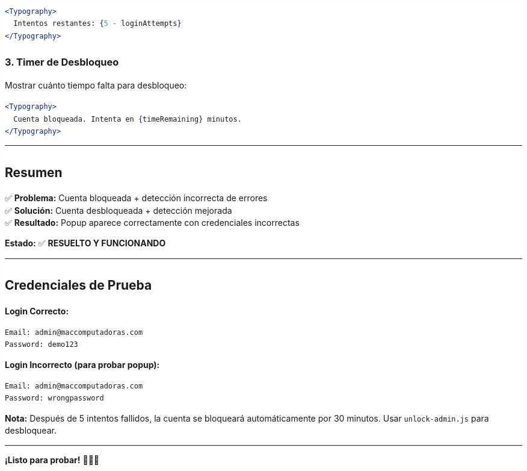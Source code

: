 ```jsx
<Typography>
  Intentos restantes: {5 - loginAttempts}
</Typography>
```

### 3. Timer de Desbloqueo
Mostrar cuánto tiempo falta para desbloqueo:

```jsx
<Typography>
  Cuenta bloqueada. Intenta en {timeRemaining} minutos.
</Typography>
```

---

## Resumen

✅ **Problema:** Cuenta bloqueada + detección incorrecta de errores  
✅ **Solución:** Cuenta desbloqueada + detección mejorada  
✅ **Resultado:** Popup aparece correctamente con credenciales incorrectas  

**Estado:** ✅ **RESUELTO Y FUNCIONANDO**

---

## Credenciales de Prueba

**Login Correcto:**
```
Email: admin@maccomputadoras.com
Password: demo123
```

**Login Incorrecto (para probar popup):**
```
Email: admin@maccomputadoras.com
Password: wrongpassword
```

**Nota:** Después de 5 intentos fallidos, la cuenta se bloqueará automáticamente por 30 minutos. Usar `unlock-admin.js` para desbloquear.

---

**¡Listo para probar!** 🚀✨🔐

